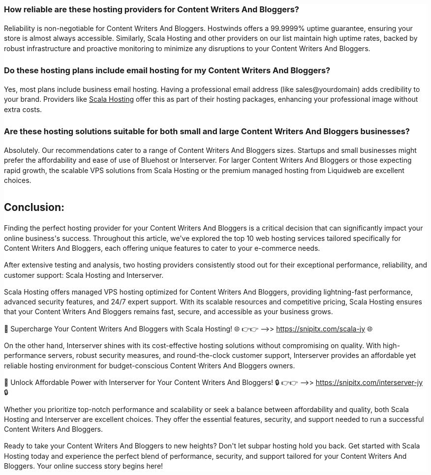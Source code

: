 ### How reliable are these hosting providers for Content Writers And Bloggers? 
Reliability is non-negotiable for Content Writers And Bloggers. Hostwinds offers a 99.9999% uptime guarantee, ensuring your store is almost always accessible. Similarly, Scala Hosting and other providers on our list maintain high uptime rates, backed by robust infrastructure and proactive monitoring to minimize any disruptions to your Content Writers And Bloggers.

### Do these hosting plans include email hosting for my Content Writers And Bloggers? 
Yes, most plans include business email hosting. Having a professional email address (like sales@yourdomain) adds credibility to your brand. Providers like [Scala Hosting](https://snipitx.com/scala-jy) offer this as part of their hosting packages, enhancing your professional image without extra costs.

### Are these hosting solutions suitable for both small and large Content Writers And Bloggers businesses? 
Absolutely. Our recommendations cater to a range of Content Writers And Bloggers sizes. Startups and small businesses might prefer the affordability and ease of use of Bluehost or Interserver. For larger Content Writers And Bloggers or those expecting rapid growth, the scalable VPS solutions from Scala Hosting or the premium managed hosting from Liquidweb are excellent choices.

## Conclusion:

Finding the perfect hosting provider for your Content Writers And Bloggers is a critical decision that can significantly impact your online business's success. Throughout this article, we've explored the top 10 web hosting services tailored specifically for Content Writers And Bloggers, each offering unique features to cater to your e-commerce needs.

After extensive testing and analysis, two hosting providers consistently stood out for their exceptional performance, reliability, and customer support: Scala Hosting and Interserver.

Scala Hosting offers managed VPS hosting optimized for Content Writers And Bloggers, providing lightning-fast performance, advanced security features, and 24/7 expert support. With its scalable resources and competitive pricing, Scala Hosting ensures that your Content Writers And Bloggers remains fast, secure, and accessible as your business grows.

🚀 Supercharge Your Content Writers And Bloggers with Scala Hosting! 🌐
👉👉 -->> https://snipitx.com/scala-jy 🌐

On the other hand, Interserver shines with its cost-effective hosting solutions without compromising on quality. With high-performance servers, robust security measures, and round-the-clock customer support, Interserver provides an affordable yet reliable hosting environment for budget-conscious Content Writers And Bloggers owners.

💸 Unlock Affordable Power with Interserver for Your Content Writers And Bloggers! 🔒
👉👉 -->> https://snipitx.com/interserver-jy 🔒

Whether you prioritize top-notch performance and scalability or seek a balance between affordability and quality, both Scala Hosting and Interserver are excellent choices. They offer the essential features, security, and support needed to run a successful Content Writers And Bloggers.

Ready to take your Content Writers And Bloggers to new heights? Don't let subpar hosting hold you back. Get started with Scala Hosting today and experience the perfect blend of performance, security, and support tailored for your Content Writers And Bloggers. Your online success story begins here!
